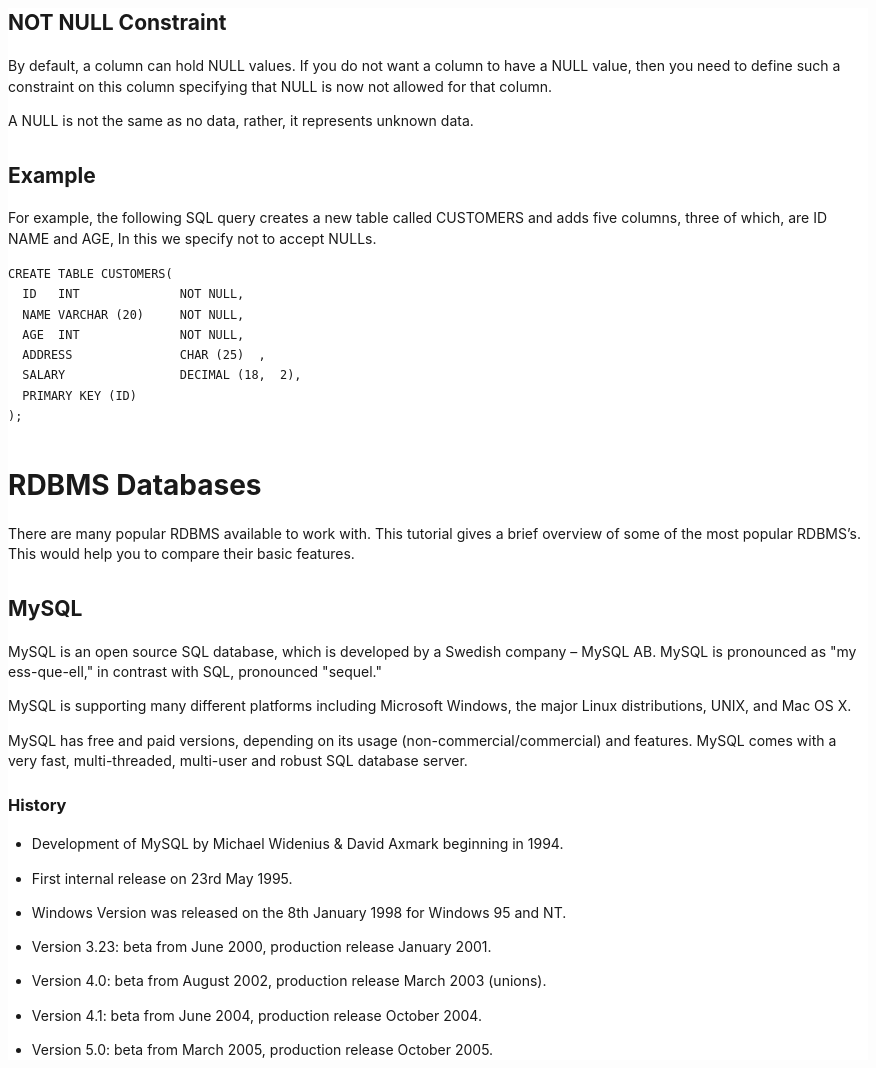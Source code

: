 ## NOT NULL Constraint
By default, a column can hold NULL values. If you do not want a column to have a NULL value, then you need to define such a constraint on this column specifying that NULL is now not allowed for that column.

A NULL is not the same as no data, rather, it represents unknown data.

## Example

For example, the following SQL query creates a new table called CUSTOMERS and adds five columns, three of which, are ID NAME and AGE, In this we specify not to accept NULLs.

    CREATE TABLE CUSTOMERS( 
      ID   INT              NOT NULL,
      NAME VARCHAR (20)     NOT NULL,
      AGE  INT              NOT NULL,
      ADDRESS               CHAR (25)  ,
      SALARY                DECIMAL (18,  2),
      PRIMARY KEY (ID)  
    );




# RDBMS Databases
There are many popular RDBMS available to work with. This tutorial gives a brief overview of some of the most popular RDBMS’s. This would help you to compare their basic features.

## MySQL

MySQL is an open source SQL database, which is developed by a Swedish company – MySQL AB. MySQL is pronounced as "my ess-que-ell," in contrast with SQL, pronounced "sequel."

MySQL is supporting many different platforms including Microsoft Windows, the major Linux distributions, UNIX, and Mac OS X.

MySQL has free and paid versions, depending on its usage (non-commercial/commercial) and features. MySQL comes with a very fast, multi-threaded, multi-user and robust SQL database server.

### History

-   Development of MySQL by Michael Widenius & David Axmark beginning in 1994.
    
-   First internal release on 23rd May 1995.
    
-   Windows Version was released on the 8th January 1998 for Windows 95 and NT.
    
-   Version 3.23: beta from June 2000, production release January 2001.
    
-   Version 4.0: beta from August 2002, production release March 2003 (unions).
    
-   Version 4.1: beta from June 2004, production release October 2004.
    
-   Version 5.0: beta from March 2005, production release October 2005.
    